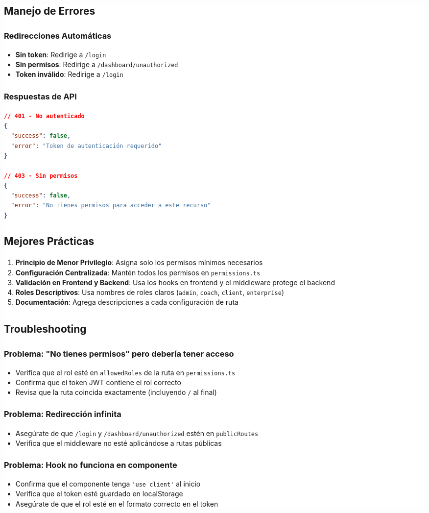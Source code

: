 ## Manejo de Errores

### Redirecciones Automáticas

- **Sin token**: Redirige a `/login`
- **Sin permisos**: Redirige a `/dashboard/unauthorized`
- **Token inválido**: Redirige a `/login`

### Respuestas de API

```json
// 401 - No autenticado
{
  "success": false,
  "error": "Token de autenticación requerido"
}

// 403 - Sin permisos
{
  "success": false,
  "error": "No tienes permisos para acceder a este recurso"
}
```

## Mejores Prácticas

1. **Principio de Menor Privilegio**: Asigna solo los permisos mínimos necesarios
2. **Configuración Centralizada**: Mantén todos los permisos en `permissions.ts`
3. **Validación en Frontend y Backend**: Usa los hooks en frontend y el middleware protege el backend
4. **Roles Descriptivos**: Usa nombres de roles claros (`admin`, `coach`, `client`, `enterprise`)
5. **Documentación**: Agrega descripciones a cada configuración de ruta

## Troubleshooting

### Problema: "No tienes permisos" pero debería tener acceso

- Verifica que el rol esté en `allowedRoles` de la ruta en `permissions.ts`
- Confirma que el token JWT contiene el rol correcto
- Revisa que la ruta coincida exactamente (incluyendo `/` al final)

### Problema: Redirección infinita

- Asegúrate de que `/login` y `/dashboard/unauthorized` estén en `publicRoutes`
- Verifica que el middleware no esté aplicándose a rutas públicas

### Problema: Hook no funciona en componente

- Confirma que el componente tenga `'use client'` al inicio
- Verifica que el token esté guardado en localStorage
- Asegúrate de que el rol esté en el formato correcto en el token
